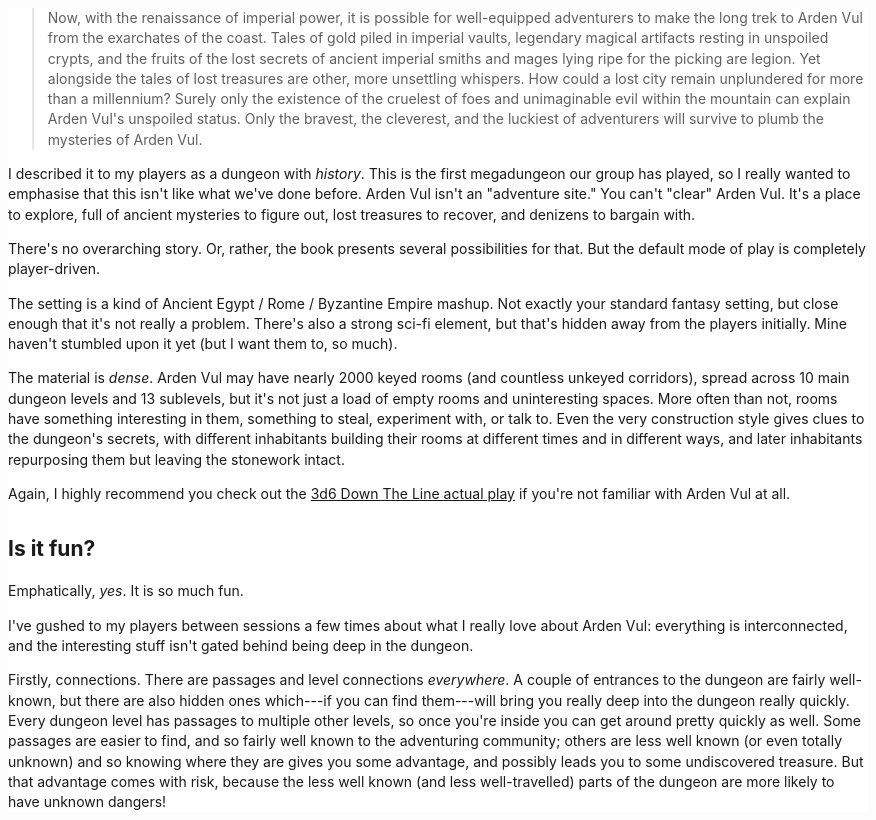 > Now, with the renaissance of imperial power, it is possible for well-equipped
> adventurers to make the long trek to Arden Vul from the exarchates of the
> coast.  Tales of gold piled in imperial vaults, legendary magical artifacts
> resting in unspoiled crypts, and the fruits of the lost secrets of ancient
> imperial smiths and mages lying ripe for the picking are legion.  Yet
> alongside the tales of lost treasures are other, more unsettling whispers.
> How could a lost city remain unplundered for more than a millennium?  Surely
> only the existence of the cruelest of foes and unimaginable evil within the
> mountain can explain Arden Vul's unspoiled status.  Only the bravest, the
> cleverest, and the luckiest of adventurers will survive to plumb the mysteries
> of Arden Vul.

I described it to my players as a dungeon with *history*.  This is the first
megadungeon our group has played, so I really wanted to emphasise that this
isn't like what we've done before.  Arden Vul isn't an "adventure site."  You
can't "clear" Arden Vul.  It's a place to explore, full of ancient mysteries to
figure out, lost treasures to recover, and denizens to bargain with.

There's no overarching story.  Or, rather, the book presents several
possibilities for that.  But the default mode of play is completely
player-driven.

The setting is a kind of Ancient Egypt / Rome / Byzantine Empire mashup.  Not
exactly your standard fantasy setting, but close enough that it's not really a
problem.  There's also a strong sci-fi element, but that's hidden away from the
players initially.  Mine haven't stumbled upon it yet (but I want them to, so
much).

The material is *dense*.  Arden Vul may have nearly 2000 keyed rooms (and
countless unkeyed corridors), spread across 10 main dungeon levels and 13
sublevels, but it's not just a load of empty rooms and uninteresting spaces.
More often than not, rooms have something interesting in them, something to
steal, experiment with, or talk to.  Even the very construction style gives
clues to the dungeon's secrets, with different inhabitants building their rooms
at different times and in different ways, and later inhabitants repurposing them
but leaving the stonework intact.

Again, I highly recommend you check out the [3d6 Down The Line actual play][] if
you're not familiar with Arden Vul at all.


## Is it fun?

Emphatically, *yes*.  It is so much fun.

I've gushed to my players between sessions a few times about what I really love
about Arden Vul: everything is interconnected, and the interesting stuff isn't
gated behind being deep in the dungeon.

Firstly, connections.  There are passages and level connections *everywhere*.  A
couple of entrances to the dungeon are fairly well-known, but there are also
hidden ones which---if you can find them---will bring you really deep into the
dungeon really quickly.  Every dungeon level has passages to multiple other
levels, so once you're inside you can get around pretty quickly as well.  Some
passages are easier to find, and so fairly well known to the adventuring
community; others are less well known (or even totally unknown) and so knowing
where they are gives you some advantage, and possibly leads you to some
undiscovered treasure.  But that advantage comes with risk, because the less
well known (and less well-travelled) parts of the dungeon are more likely to
have unknown dangers!


[OSRIC is free]: https://osricrpg.com/get.php
[House Rules]: arden-vul-6-months-in/house-rules.pdf
[Carcass Crawler zines]: https://necroticgnome.com/collections/zines
[Downtime in Zyan]: https://preview.drivethrurpg.com/en/product/417937/Downtime-in-Zyan
[Foundry]: https://foundryvtt.com/
[Roll20]: https://roll20.net/
[Owlbear Rodeo]: https://www.owlbear.rodeo/
[Miro]: https://miro.com/
[Discord]: https://discord.com/
[Dice Maiden]: https://top.gg/bot/377701707943116800
[Obsidian]: https://obsidian.md/
[did a video on using Miro for mapping]: https://www.youtube.com/watch?v=l6MfLQWYuQg
[a blank character sheet available]: https://docs.google.com/spreadsheets/d/1XG74MPwq30mmNaUWpjgDfuUDP1JffYnDo4KViVuu0iw/edit?usp=sharing
[Dungeon time tracker]: https://necroticgnome.com/products/old-school-essentials-dungeon-time-tracker
[Principia Apocrypha]: https://lithyscaphe.blogspot.com/p/principia-apocrypha.html
[The Halls of Arden Vul]: https://preview.drivethrurpg.com/en/product/307787/Arden-Vul-Bundle-BUNDLE
[3d6 Down The Line actual play]: https://www.youtube.com/c/3D6DownTheLine
[donjon Fantasy Calendar Generator]: https://donjon.bin.sh/fantasy/calendar/